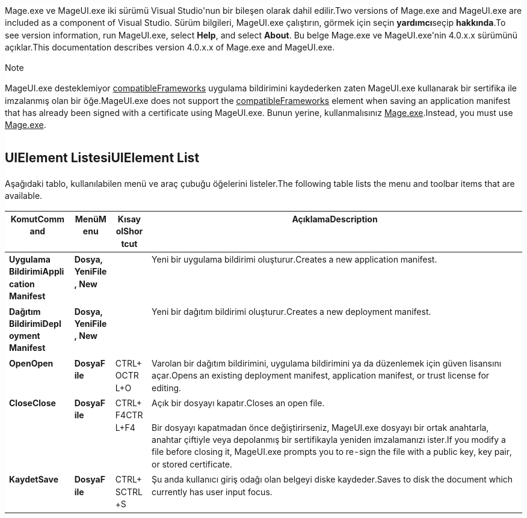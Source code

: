  <span data-ttu-id="1f5b1-112">Mage.exe ve MageUI.exe iki sürümü Visual Studio'nun bir bileşen olarak dahil edilir.</span><span class="sxs-lookup"><span data-stu-id="1f5b1-112">Two versions of Mage.exe and MageUI.exe are included as a component of Visual Studio.</span></span> <span data-ttu-id="1f5b1-113">Sürüm bilgileri, MageUI.exe çalıştırın, görmek için seçin **yardımcı**seçip **hakkında**.</span><span class="sxs-lookup"><span data-stu-id="1f5b1-113">To see version information, run MageUI.exe, select **Help**, and select **About**.</span></span> <span data-ttu-id="1f5b1-114">Bu belge Mage.exe ve MageUI.exe'nin 4.0.x.x sürümünü açıklar.</span><span class="sxs-lookup"><span data-stu-id="1f5b1-114">This documentation describes version 4.0.x.x of Mage.exe and MageUI.exe.</span></span>

> [!NOTE]
> <span data-ttu-id="1f5b1-115">MageUI.exe desteklemiyor [compatibleFrameworks](/visualstudio/deployment/compatibleframeworks-element-clickonce-deployment) uygulama bildirimini kaydederken zaten MageUI.exe kullanarak bir sertifika ile imzalanmış olan bir öğe.</span><span class="sxs-lookup"><span data-stu-id="1f5b1-115">MageUI.exe does not support the [compatibleFrameworks](/visualstudio/deployment/compatibleframeworks-element-clickonce-deployment) element when saving an application manifest that has already been signed with a certificate using MageUI.exe.</span></span> <span data-ttu-id="1f5b1-116">Bunun yerine, kullanmalısınız [Mage.exe](../../../docs/framework/tools/mage-exe-manifest-generation-and-editing-tool.md).</span><span class="sxs-lookup"><span data-stu-id="1f5b1-116">Instead, you must use [Mage.exe](../../../docs/framework/tools/mage-exe-manifest-generation-and-editing-tool.md).</span></span>  
  
## <a name="uielement-list"></a><span data-ttu-id="1f5b1-117">UIElement Listesi</span><span class="sxs-lookup"><span data-stu-id="1f5b1-117">UIElement List</span></span>  
 <span data-ttu-id="1f5b1-118">Aşağıdaki tablo, kullanılabilen menü ve araç çubuğu öğelerini listeler.</span><span class="sxs-lookup"><span data-stu-id="1f5b1-118">The following table lists the menu and toolbar items that are available.</span></span>  
  
|<span data-ttu-id="1f5b1-119">Komut</span><span class="sxs-lookup"><span data-stu-id="1f5b1-119">Command</span></span>|<span data-ttu-id="1f5b1-120">Menü</span><span class="sxs-lookup"><span data-stu-id="1f5b1-120">Menu</span></span>|<span data-ttu-id="1f5b1-121">Kısayol</span><span class="sxs-lookup"><span data-stu-id="1f5b1-121">Shortcut</span></span>|<span data-ttu-id="1f5b1-122">Açıklama</span><span class="sxs-lookup"><span data-stu-id="1f5b1-122">Description</span></span>|  
|-------------|----------|--------------|-----------------|  
|**<span data-ttu-id="1f5b1-123">Uygulama Bildirimi</span><span class="sxs-lookup"><span data-stu-id="1f5b1-123">Application Manifest</span></span>**|**<span data-ttu-id="1f5b1-124">Dosya, Yeni</span><span class="sxs-lookup"><span data-stu-id="1f5b1-124">File, New</span></span>**||<span data-ttu-id="1f5b1-125">Yeni bir uygulama bildirimi oluşturur.</span><span class="sxs-lookup"><span data-stu-id="1f5b1-125">Creates a new application manifest.</span></span>|  
|**<span data-ttu-id="1f5b1-126">Dağıtım Bildirimi</span><span class="sxs-lookup"><span data-stu-id="1f5b1-126">Deployment Manifest</span></span>**|**<span data-ttu-id="1f5b1-127">Dosya, Yeni</span><span class="sxs-lookup"><span data-stu-id="1f5b1-127">File, New</span></span>**||<span data-ttu-id="1f5b1-128">Yeni bir dağıtım bildirimi oluşturur.</span><span class="sxs-lookup"><span data-stu-id="1f5b1-128">Creates a new deployment manifest.</span></span>|  
|**<span data-ttu-id="1f5b1-129">Open</span><span class="sxs-lookup"><span data-stu-id="1f5b1-129">Open</span></span>**|**<span data-ttu-id="1f5b1-130">Dosya</span><span class="sxs-lookup"><span data-stu-id="1f5b1-130">File</span></span>**|<span data-ttu-id="1f5b1-131">CTRL+O</span><span class="sxs-lookup"><span data-stu-id="1f5b1-131">CTRL+O</span></span>|<span data-ttu-id="1f5b1-132">Varolan bir dağıtım bildirimini, uygulama bildirimini ya da düzenlemek için güven lisansını açar.</span><span class="sxs-lookup"><span data-stu-id="1f5b1-132">Opens an existing deployment manifest, application manifest, or trust license for editing.</span></span>|  
|**<span data-ttu-id="1f5b1-133">Close</span><span class="sxs-lookup"><span data-stu-id="1f5b1-133">Close</span></span>**|**<span data-ttu-id="1f5b1-134">Dosya</span><span class="sxs-lookup"><span data-stu-id="1f5b1-134">File</span></span>**|<span data-ttu-id="1f5b1-135">CTRL+F4</span><span class="sxs-lookup"><span data-stu-id="1f5b1-135">CTRL+F4</span></span>|<span data-ttu-id="1f5b1-136">Açık bir dosyayı kapatır.</span><span class="sxs-lookup"><span data-stu-id="1f5b1-136">Closes an open file.</span></span><br /><br /> <span data-ttu-id="1f5b1-137">Bir dosyayı kapatmadan önce değiştirirseniz, MageUI.exe dosyayı bir ortak anahtarla, anahtar çiftiyle veya depolanmış bir sertifikayla yeniden imzalamanızı ister.</span><span class="sxs-lookup"><span data-stu-id="1f5b1-137">If you modify a file before closing it, MageUI.exe prompts you to re-sign the file with a public key, key pair, or stored certificate.</span></span>|  
|**<span data-ttu-id="1f5b1-138">Kaydet</span><span class="sxs-lookup"><span data-stu-id="1f5b1-138">Save</span></span>**|**<span data-ttu-id="1f5b1-139">Dosya</span><span class="sxs-lookup"><span data-stu-id="1f5b1-139">File</span></span>**|<span data-ttu-id="1f5b1-140">CTRL+S</span><span class="sxs-lookup"><span data-stu-id="1f5b1-140">CTRL+S</span></span>|<span data-ttu-id="1f5b1-141">Şu anda kullanıcı giriş odağı olan belgeyi diske kaydeder.</span><span class="sxs-lookup"><span data-stu-id="1f5b1-141">Saves to disk the document which currently has user input focus.</span></span>|  
